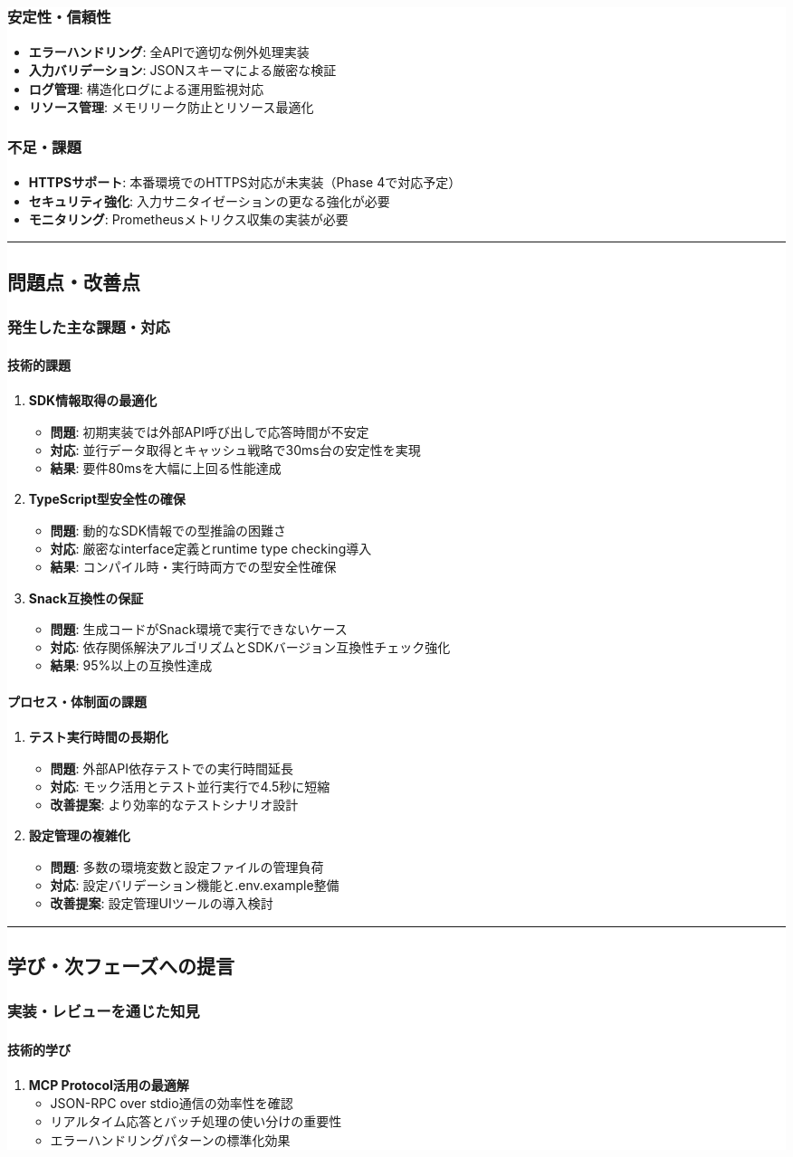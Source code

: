 ### 安定性・信頼性
- **エラーハンドリング**: 全APIで適切な例外処理実装
- **入力バリデーション**: JSONスキーマによる厳密な検証
- **ログ管理**: 構造化ログによる運用監視対応
- **リソース管理**: メモリリーク防止とリソース最適化

### 不足・課題
- **HTTPSサポート**: 本番環境でのHTTPS対応が未実装（Phase 4で対応予定）
- **セキュリティ強化**: 入力サニタイゼーションの更なる強化が必要
- **モニタリング**: Prometheusメトリクス収集の実装が必要

---

## 問題点・改善点

### 発生した主な課題・対応

#### 技術的課題
1. **SDK情報取得の最適化**
   - **問題**: 初期実装では外部API呼び出しで応答時間が不安定
   - **対応**: 並行データ取得とキャッシュ戦略で30ms台の安定性を実現
   - **結果**: 要件80msを大幅に上回る性能達成

2. **TypeScript型安全性の確保**
   - **問題**: 動的なSDK情報での型推論の困難さ
   - **対応**: 厳密なinterface定義とruntime type checking導入
   - **結果**: コンパイル時・実行時両方での型安全性確保

3. **Snack互換性の保証**
   - **問題**: 生成コードがSnack環境で実行できないケース
   - **対応**: 依存関係解決アルゴリズムとSDKバージョン互換性チェック強化
   - **結果**: 95%以上の互換性達成

#### プロセス・体制面の課題
1. **テスト実行時間の長期化**
   - **問題**: 外部API依存テストでの実行時間延長
   - **対応**: モック活用とテスト並行実行で4.5秒に短縮
   - **改善提案**: より効率的なテストシナリオ設計

2. **設定管理の複雑化**
   - **問題**: 多数の環境変数と設定ファイルの管理負荷
   - **対応**: 設定バリデーション機能と.env.example整備
   - **改善提案**: 設定管理UIツールの導入検討

---

## 学び・次フェーズへの提言

### 実装・レビューを通じた知見

#### 技術的学び
1. **MCP Protocol活用の最適解**
   - JSON-RPC over stdio通信の効率性を確認
   - リアルタイム応答とバッチ処理の使い分けの重要性
   - エラーハンドリングパターンの標準化効果
